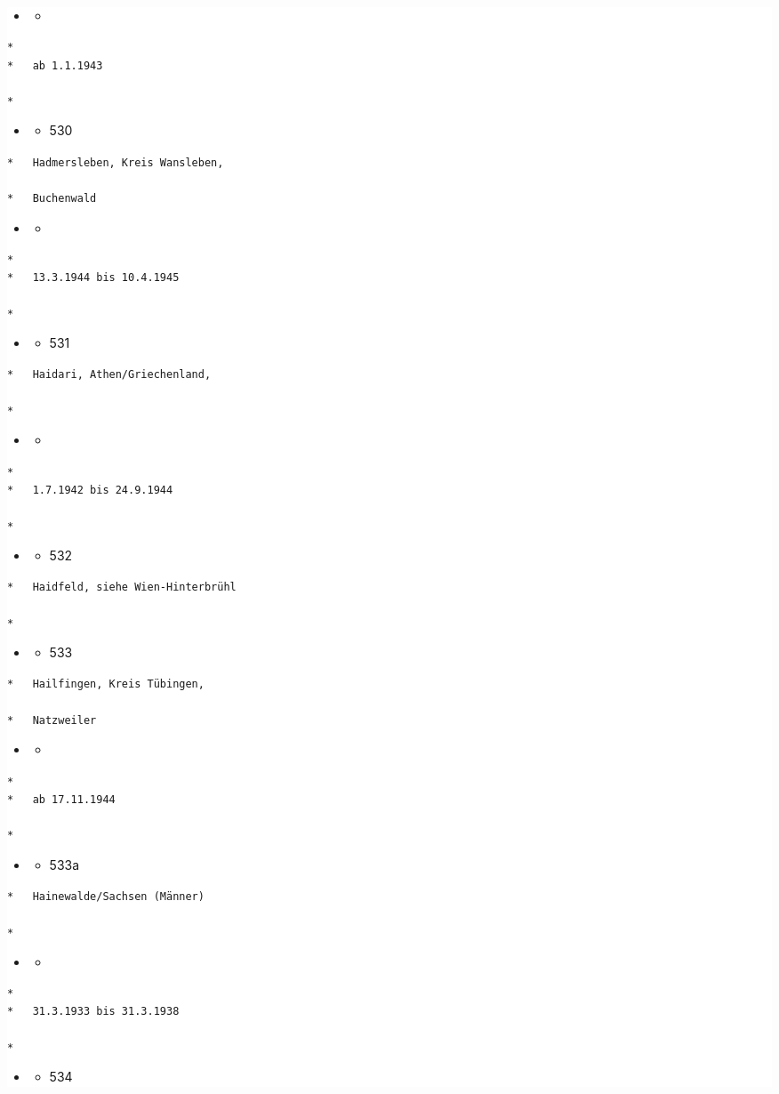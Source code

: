 
*    *
    *
    *   ab 1.1.1943

    *

*    *   530

    *   Hadmersleben, Kreis Wansleben,

    *   Buchenwald


*    *
    *
    *   13.3.1944 bis 10.4.1945

    *

*    *   531

    *   Haidari, Athen/Griechenland,

    *

*    *
    *
    *   1.7.1942 bis 24.9.1944

    *

*    *   532

    *   Haidfeld, siehe Wien-Hinterbrühl

    *

*    *   533

    *   Hailfingen, Kreis Tübingen,

    *   Natzweiler


*    *
    *
    *   ab 17.11.1944

    *

*    *   533a

    *   Hainewalde/Sachsen (Männer)

    *

*    *
    *
    *   31.3.1933 bis 31.3.1938

    *

*    *   534
